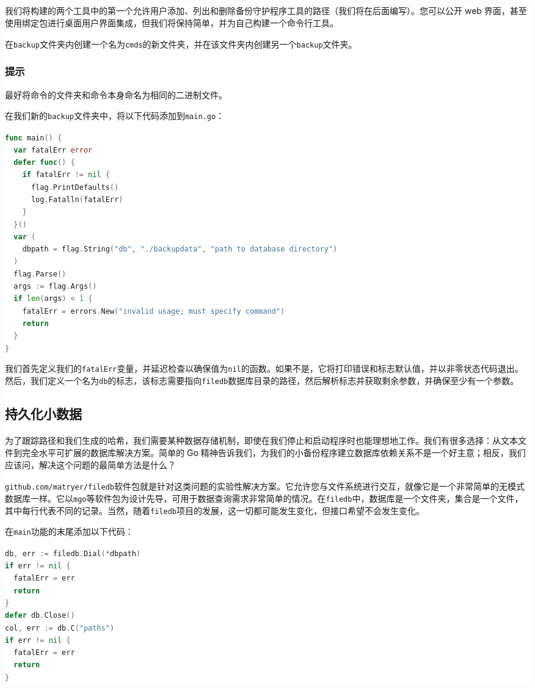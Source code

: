 我们将构建的两个工具中的第一个允许用户添加、列出和删除备份守护程序工具的路径（我们将在后面编写）。您可以公开 web 界面，甚至使用绑定包进行桌面用户界面集成，但我们将保持简单，并为自己构建一个命令行工具。

在`backup`文件夹内创建一个名为`cmds`的新文件夹，并在该文件夹内创建另一个`backup`文件夹。

### 提示

最好将命令的文件夹和命令本身命名为相同的二进制文件。

在我们新的`backup`文件夹中，将以下代码添加到`main.go`：

```go
func main() {
  var fatalErr error
  defer func() {
    if fatalErr != nil {
      flag.PrintDefaults()
      log.Fatalln(fatalErr)
    }
  }()
  var (
    dbpath = flag.String("db", "./backupdata", "path to database directory")
  )
  flag.Parse()
  args := flag.Args()
  if len(args) < 1 {
    fatalErr = errors.New("invalid usage; must specify command")
    return
  }
}
```

我们首先定义我们的`fatalErr`变量，并延迟检查以确保值为`nil`的函数。如果不是，它将打印错误和标志默认值，并以非零状态代码退出。然后，我们定义一个名为`db`的标志，该标志需要指向`filedb`数据库目录的路径，然后解析标志并获取剩余参数，并确保至少有一个参数。

## 持久化小数据

为了跟踪路径和我们生成的哈希，我们需要某种数据存储机制，即使在我们停止和启动程序时也能理想地工作。我们有很多选择：从文本文件到完全水平可扩展的数据库解决方案。简单的 Go 精神告诉我们，为我们的小备份程序建立数据库依赖关系不是一个好主意；相反，我们应该问，解决这个问题的最简单方法是什么？

`github.com/matryer/filedb`软件包就是针对这类问题的实验性解决方案。它允许您与文件系统进行交互，就像它是一个非常简单的无模式数据库一样。它以`mgo`等软件包为设计先导，可用于数据查询需求非常简单的情况。在`filedb`中，数据库是一个文件夹，集合是一个文件，其中每行代表不同的记录。当然，随着`filedb`项目的发展，这一切都可能发生变化，但接口希望不会发生变化。

在`main`功能的末尾添加以下代码：

```go
db, err := filedb.Dial(*dbpath)
if err != nil {
  fatalErr = err
  return
}
defer db.Close()
col, err := db.C("paths")
if err != nil {
  fatalErr = err
  return
}
```
